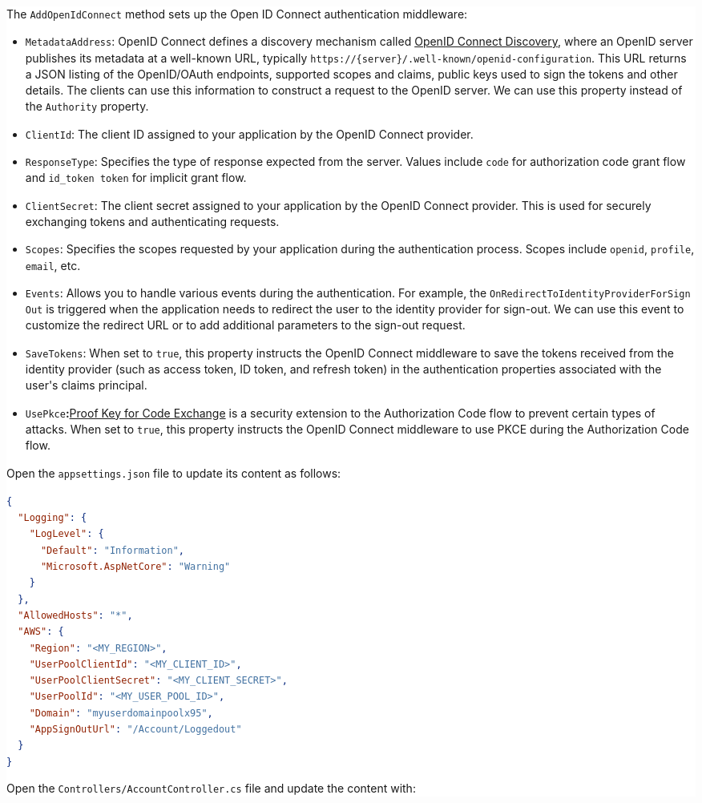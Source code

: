 The `AddOpenIdConnect` method sets up the Open ID Connect authentication middleware:

* `MetadataAddress`: OpenID Connect defines a discovery mechanism called [OpenID Connect Discovery](https://openid.net/specs/openid-connect-discovery-1_0.html), where an OpenID server publishes its metadata at a well-known URL, typically `https://{server}/.well-known/openid-configuration`. This URL returns a JSON listing of the OpenID/OAuth endpoints, supported scopes and claims, public keys used to sign the tokens and other details. The clients can use this information to construct a request to the OpenID server. We can use this property instead of the `Authority` property.
    
* `ClientId`: The client ID assigned to your application by the OpenID Connect provider.
    
* `ResponseType`: Specifies the type of response expected from the server. Values include `code` for authorization code grant flow and `id_token token` for implicit grant flow.
    
* `ClientSecret`: The client secret assigned to your application by the OpenID Connect provider. This is used for securely exchanging tokens and authenticating requests.
    
* `Scopes`: Specifies the scopes requested by your application during the authentication process. Scopes include `openid`, `profile`, `email`, etc.
    
* `Events`: Allows you to handle various events during the authentication. For example, the `OnRedirectToIdentityProviderForSignOut` is triggered when the application needs to redirect the user to the identity provider for sign-out. We can use this event to customize the redirect URL or to add additional parameters to the sign-out request.
    
* `SaveTokens`: When set to `true`, this property instructs the OpenID Connect middleware to save the tokens received from the identity provider (such as access token, ID token, and refresh token) in the authentication properties associated with the user's claims principal.
    
* `UsePkce`**:**[Proof Key for Code Exchange](https://oauth.net/2/pkce/) is a security extension to the Authorization Code flow to prevent certain types of attacks. When set to `true`, this property instructs the OpenID Connect middleware to use PKCE during the Authorization Code flow.
    

Open the `appsettings.json` file to update its content as follows:

```json
{
  "Logging": {
    "LogLevel": {
      "Default": "Information",
      "Microsoft.AspNetCore": "Warning"
    }
  },
  "AllowedHosts": "*",
  "AWS": {
    "Region": "<MY_REGION>",
    "UserPoolClientId": "<MY_CLIENT_ID>",
    "UserPoolClientSecret": "<MY_CLIENT_SECRET>",
    "UserPoolId": "<MY_USER_POOL_ID>",
    "Domain": "myuserdomainpoolx95",
    "AppSignOutUrl": "/Account/Loggedout"
  }
}
```

Open the `Controllers/AccountController.cs` file and update the content with:
